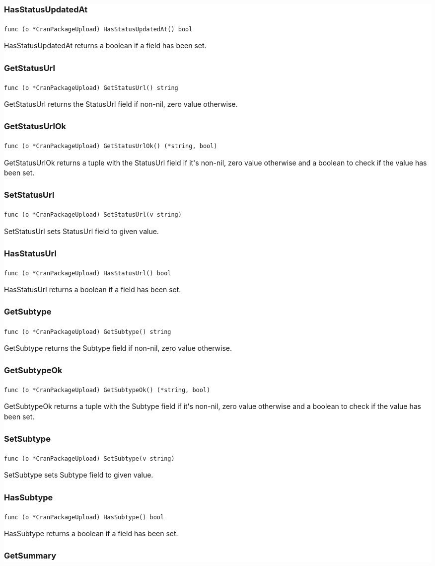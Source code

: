 ### HasStatusUpdatedAt

`func (o *CranPackageUpload) HasStatusUpdatedAt() bool`

HasStatusUpdatedAt returns a boolean if a field has been set.

### GetStatusUrl

`func (o *CranPackageUpload) GetStatusUrl() string`

GetStatusUrl returns the StatusUrl field if non-nil, zero value otherwise.

### GetStatusUrlOk

`func (o *CranPackageUpload) GetStatusUrlOk() (*string, bool)`

GetStatusUrlOk returns a tuple with the StatusUrl field if it's non-nil, zero value otherwise
and a boolean to check if the value has been set.

### SetStatusUrl

`func (o *CranPackageUpload) SetStatusUrl(v string)`

SetStatusUrl sets StatusUrl field to given value.

### HasStatusUrl

`func (o *CranPackageUpload) HasStatusUrl() bool`

HasStatusUrl returns a boolean if a field has been set.

### GetSubtype

`func (o *CranPackageUpload) GetSubtype() string`

GetSubtype returns the Subtype field if non-nil, zero value otherwise.

### GetSubtypeOk

`func (o *CranPackageUpload) GetSubtypeOk() (*string, bool)`

GetSubtypeOk returns a tuple with the Subtype field if it's non-nil, zero value otherwise
and a boolean to check if the value has been set.

### SetSubtype

`func (o *CranPackageUpload) SetSubtype(v string)`

SetSubtype sets Subtype field to given value.

### HasSubtype

`func (o *CranPackageUpload) HasSubtype() bool`

HasSubtype returns a boolean if a field has been set.

### GetSummary
